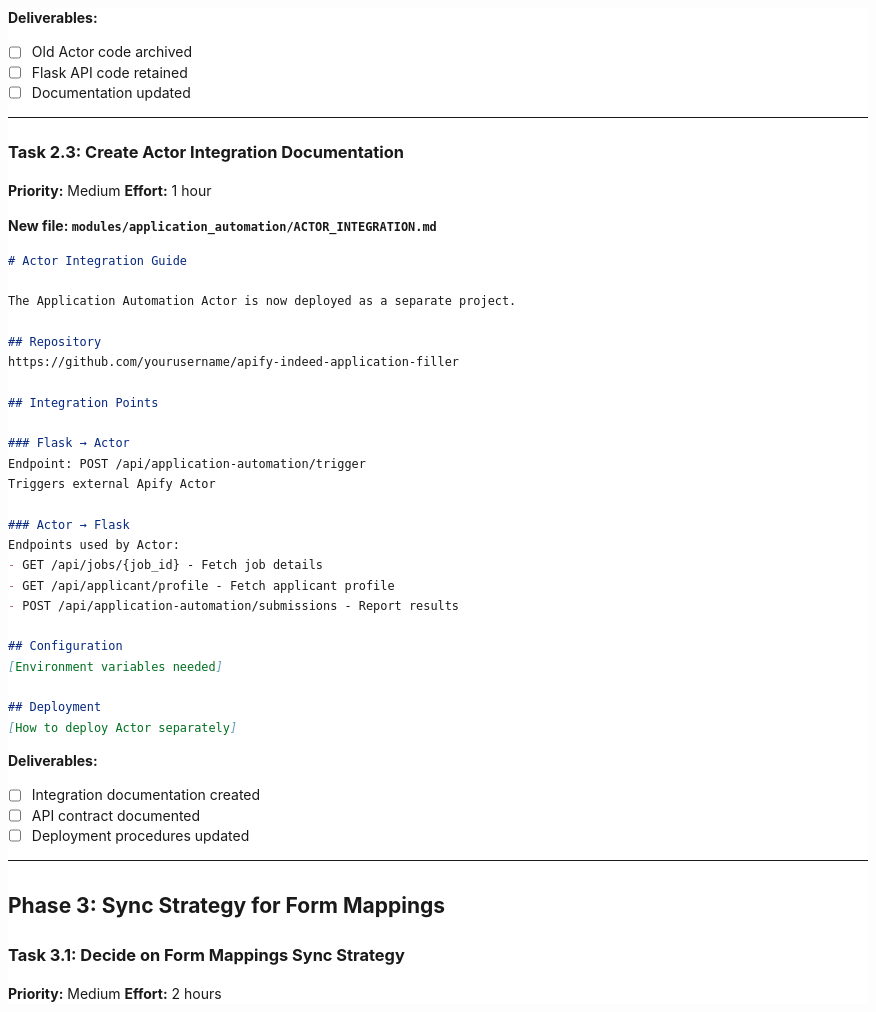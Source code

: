 **Deliverables:**
- [ ] Old Actor code archived
- [ ] Flask API code retained
- [ ] Documentation updated

---

### Task 2.3: Create Actor Integration Documentation
**Priority:** Medium
**Effort:** 1 hour

**New file: `modules/application_automation/ACTOR_INTEGRATION.md`**

```markdown
# Actor Integration Guide

The Application Automation Actor is now deployed as a separate project.

## Repository
https://github.com/yourusername/apify-indeed-application-filler

## Integration Points

### Flask → Actor
Endpoint: POST /api/application-automation/trigger
Triggers external Apify Actor

### Actor → Flask
Endpoints used by Actor:
- GET /api/jobs/{job_id} - Fetch job details
- GET /api/applicant/profile - Fetch applicant profile
- POST /api/application-automation/submissions - Report results

## Configuration
[Environment variables needed]

## Deployment
[How to deploy Actor separately]
```

**Deliverables:**
- [ ] Integration documentation created
- [ ] API contract documented
- [ ] Deployment procedures updated

---

## Phase 3: Sync Strategy for Form Mappings

### Task 3.1: Decide on Form Mappings Sync Strategy
**Priority:** Medium
**Effort:** 2 hours
